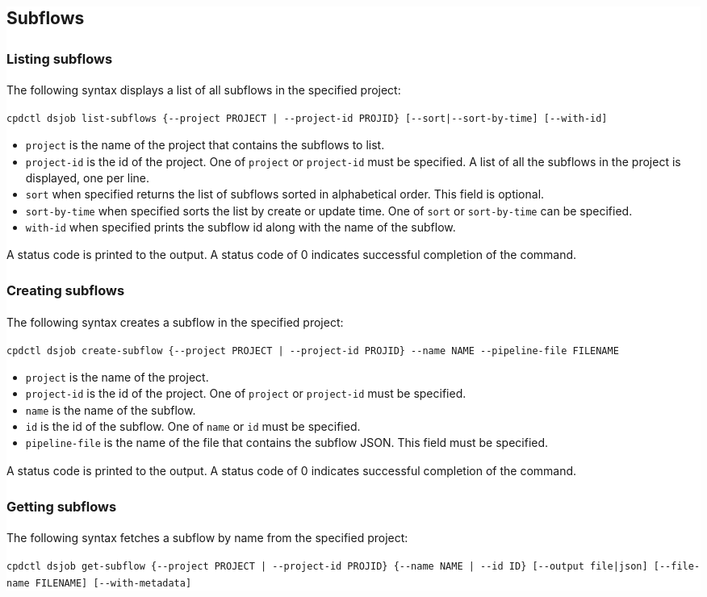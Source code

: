 ## Subflows

### Listing subflows
The following syntax displays a list of all subflows in the specified project: 
```
cpdctl dsjob list-subflows {--project PROJECT | --project-id PROJID} [--sort|--sort-by-time] [--with-id]
```


- `project` is the name of the project that contains the subflows to list. 
- `project-id` is the id of the project. One of `project` or
`project-id` must be specified. A list of all the subflows in the project is
displayed, one per line.
- `sort` when specified returns the list of subflows sorted in alphabetical order.
This field is optional.
- `sort-by-time` when specified sorts the list by create or update time. One of
`sort` or `sort-by-time` can be specified.
- `with-id` when specified prints the subflow id along with the name of the
subflow.


A status code is printed to the output. A status code of 0 indicates successful completion of
the command.


### Creating subflows
The following syntax creates a subflow in the specified project:
```
cpdctl dsjob create-subflow {--project PROJECT | --project-id PROJID} --name NAME --pipeline-file FILENAME
```


- `project` is the name of the project.
- `project-id` is the id of the project. One of `project` or
`project-id` must be specified.
- `name` is the name of the subflow. 
- `id` is the id of the subflow. One of `name` or
`id` must be specified.
- `pipeline-file` is the name of the file that contains the subflow JSON. This
field must be specified.


A status code is printed to the output. A status code of 0 indicates successful completion of
the command.


### Getting subflows
The following syntax fetches a subflow by name from the specified project:
```
cpdctl dsjob get-subflow {--project PROJECT | --project-id PROJID} {--name NAME | --id ID} [--output file|json] [--file-name FILENAME] [--with-metadata]
```
